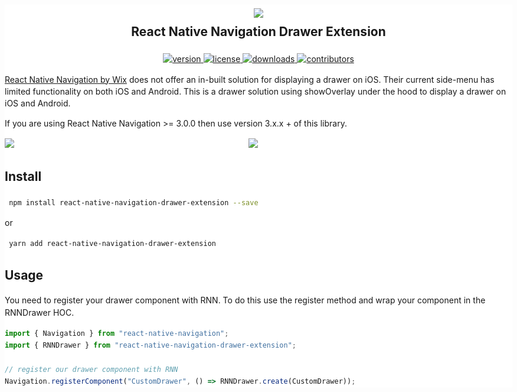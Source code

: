 <h2 align="center">

<img src="https://user-images.githubusercontent.com/7014073/98849326-cca07f80-2431-11eb-82dd-fd2b4e52be44.png?s=300" width="325" /><br/>
  React Native Navigation Drawer Extension
</h2>

<p align="center">
  <a href="https://www.npmjs.com/package/react-native-navigation-drawer-extension" rel="nofollow">
  <img src="https://img.shields.io/npm/v/react-native-navigation-drawer-extension.svg?style=flat-square" alt="version" style="max-width:100%;" />
  </a>
  <a href="https://www.npmjs.com/package/react-native-navigation-drawer-extension" rel="nofollow">
  <img src="http://img.shields.io/npm/l/react-native-navigation-drawer-extension.svg?style=flat-square" alt="license" style="max-width:100%;" />
  </a>
  <a href="https://www.npmjs.com/package/react-native-navigation-drawer-extension" rel="nofollow">
    <img src="http://img.shields.io/npm/dt/react-native-navigation-drawer-extension.svg?style=flat-square" alt="downloads" style="max-width:100%;" />
  </a>
  
  <a href="https://www.npmjs.com/package/react-native-navigation-drawer-extension" rel="nofollow">
    <img src="https://img.shields.io/badge/all_contributors-4-orange.svg?style=flat-square" alt="contributors" style="max-width:100%;" />
  </a>
  
</p>

[React Native Navigation by Wix](https://wix.github.io/react-native-navigation/#/) does not offer an in-built solution for displaying a drawer on iOS. Their current side-menu has limited functionality on both iOS and Android. This is a drawer solution using showOverlay under the hood to display a drawer on iOS and Android.

If you are using React Native Navigation >= 3.0.0 then use version 3.x.x + of this library.

<img align="left" src="https://raw.githubusercontent.com/LukeBrandonFarrell/open-source-images/master/react-native-navigation-drawer-extension/left-drawer.gif" width="48%" />
<img src="https://raw.githubusercontent.com/LukeBrandonFarrell/open-source-images/master/react-native-navigation-drawer-extension/bottom-drawer.gif" width="48%" />

## Install

```sh
 npm install react-native-navigation-drawer-extension --save
```

or

```sh
 yarn add react-native-navigation-drawer-extension
```

## Usage

You need to register your drawer component with RNN. To do this use the register method and wrap your component in the RNNDrawer HOC.

```js
import { Navigation } from "react-native-navigation";
import { RNNDrawer } from "react-native-navigation-drawer-extension";

// register our drawer component with RNN
Navigation.registerComponent("CustomDrawer", () => RNNDrawer.create(CustomDrawer));
```

